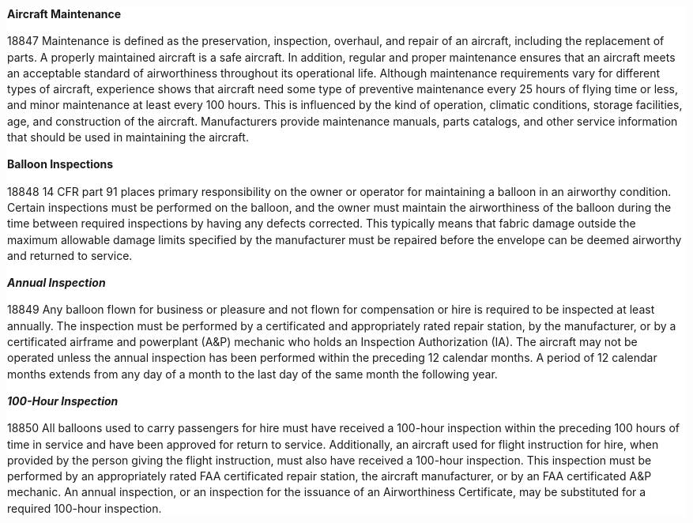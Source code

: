 **Aircraft Maintenance**

18847
Maintenance is defined as the preservation, inspection, overhaul, and repair of an aircraft, including the replacement of
parts. A properly maintained aircraft is a safe aircraft. In addition, regular and proper maintenance ensures that an aircraft
meets an acceptable standard of airworthiness throughout its operational life. Although maintenance requirements vary
for different types of aircraft, experience shows that aircraft need some type of preventive maintenance every 25 hours of
flying time or less, and minor maintenance at least every 100 hours. This is influenced by the kind of operation, climatic
conditions, storage facilities, age, and construction of the aircraft. Manufacturers provide maintenance manuals, parts
catalogs, and other service information that should be used in maintaining the aircraft.

**Balloon Inspections**

18848
14 CFR part 91 places primary responsibility on the owner or operator for maintaining a balloon in an airworthy condition.
Certain inspections must be performed on the balloon, and the owner must maintain the airworthiness of the balloon during
the time between required inspections by having any defects corrected. This typically means that fabric damage outside
the maximum allowable damage limits specified by the manufacturer must be repaired before the envelope can be deemed
airworthy and returned to service.

**_Annual Inspection_**

18849
Any balloon flown for business or pleasure and not flown for compensation or hire is required to be inspected at least
annually. The inspection must be performed by a certificated and appropriately rated repair station, by the manufacturer, or
by a certificated airframe and powerplant (A&P) mechanic who holds an Inspection Authorization (IA). The aircraft may
not be operated unless the annual inspection has been performed within the preceding 12 calendar months. A period of 12
calendar months extends from any day of a month to the last day of the same month the following year.

**_100-Hour Inspection_**

18850
All balloons used to carry passengers for hire must have received a 100-hour inspection within the preceding 100 hours of
time in service and have been approved for return to service. Additionally, an aircraft used for flight instruction for hire,
when provided by the person giving the flight instruction, must also have received a 100-hour inspection. This inspection
must be performed by an appropriately rated FAA certificated repair station, the aircraft manufacturer, or by an FAA
certificated A&P mechanic. An annual inspection, or an inspection for the issuance of an Airworthiness Certificate, may be
substituted for a required 100-hour inspection.
